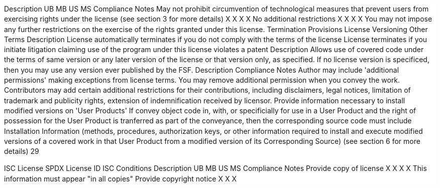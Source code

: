  Description
 UB
   MB
    US
    MS
    Compliance Notes
   May not prohibit circumvention of technological measures that prevent users from exercising rights under the license (see section 3 for more details)
  X
 X
 X
 X
  No additional restrictions
  X
  X
   X
   X
   You may not impose any further restrictions on the exercise of the rights granted under this license.
    Termination Provisions
License Versioning
Other Terms
   Description
   License automatically terminates if you do not comply with the terms of the license
     License terminates if you initiate litigation claiming use of the program under this license violates a patent
     Description
    Allows use of covered code under the terms of same version or any later version of the license or that version only, as specified. If no license version is specificed, then you may use any version ever published by the FSF.
   Description
   Compliance Notes
    Author may include 'additional permissions' making exceptions from license terms. You may remove additional permission when you convey the work.
   Contributors may add certain additional restrictions for their contributions, including disclaimers, legal notices, limitation of trademark and publicity rights, extension of indemnification received by licensor.
    Provide information necessary to install modified versions on 'User Products'
  If convey object code in, with, or specificially for use in a User Product and the right of possession for the User Product is tranferred as part of the conveyance, then the corresponding source code must include Installation Information (methods, procedures, authorization keys, or other information required to install and execute modified versions of a covered work in that User Product from a modified version of its Corresponding Source) (see section 6 for more details)
    29

ISC License SPDX License ID
ISC
Conditions
 Description
 UB
   MB
    US
    MS
    Compliance Notes
   Provide copy of license
  X
 X
 X
 X
 This information must appear "in all copies"
 Provide copyright notice
  X
  X
   X
